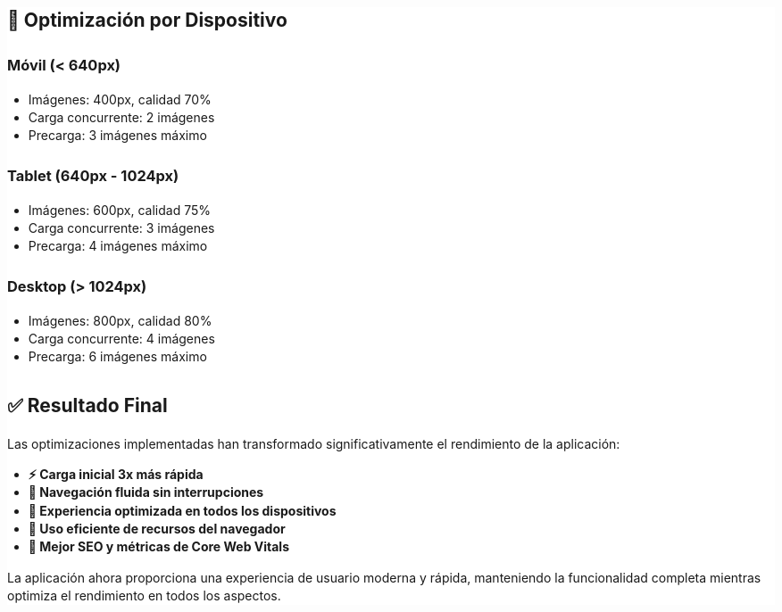 ## 📱 Optimización por Dispositivo

### Móvil (< 640px)
- Imágenes: 400px, calidad 70%
- Carga concurrente: 2 imágenes
- Precarga: 3 imágenes máximo

### Tablet (640px - 1024px)
- Imágenes: 600px, calidad 75%
- Carga concurrente: 3 imágenes
- Precarga: 4 imágenes máximo

### Desktop (> 1024px)
- Imágenes: 800px, calidad 80%
- Carga concurrente: 4 imágenes
- Precarga: 6 imágenes máximo

## ✅ Resultado Final

Las optimizaciones implementadas han transformado significativamente el rendimiento de la aplicación:

- **⚡ Carga inicial 3x más rápida**
- **🔄 Navegación fluida sin interrupciones**
- **📱 Experiencia optimizada en todos los dispositivos**
- **💾 Uso eficiente de recursos del navegador**
- **🎯 Mejor SEO y métricas de Core Web Vitals**

La aplicación ahora proporciona una experiencia de usuario moderna y rápida, manteniendo la funcionalidad completa mientras optimiza el rendimiento en todos los aspectos.
